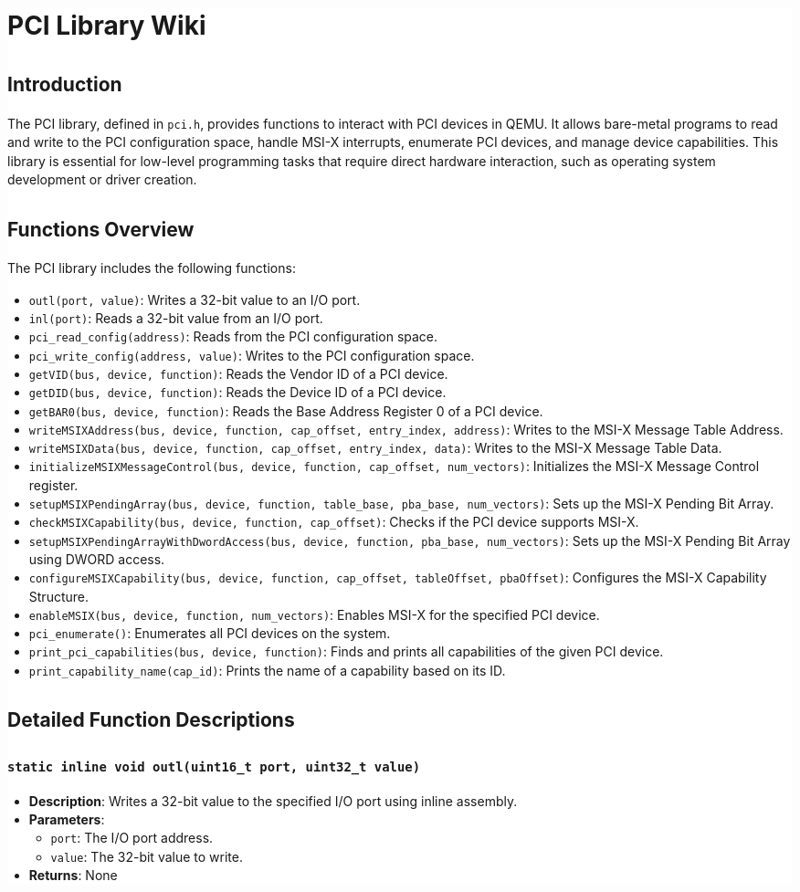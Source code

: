 # PCI Library Wiki

## Introduction

The PCI library, defined in `pci.h`, provides functions to interact with PCI devices in QEMU. It allows bare-metal programs to read and write to the PCI configuration space, handle MSI-X interrupts, enumerate PCI devices, and manage device capabilities. This library is essential for low-level programming tasks that require direct hardware interaction, such as operating system development or driver creation.

## Functions Overview

The PCI library includes the following functions:

- `outl(port, value)`: Writes a 32-bit value to an I/O port.
- `inl(port)`: Reads a 32-bit value from an I/O port.
- `pci_read_config(address)`: Reads from the PCI configuration space.
- `pci_write_config(address, value)`: Writes to the PCI configuration space.
- `getVID(bus, device, function)`: Reads the Vendor ID of a PCI device.
- `getDID(bus, device, function)`: Reads the Device ID of a PCI device.
- `getBAR0(bus, device, function)`: Reads the Base Address Register 0 of a PCI device.
- `writeMSIXAddress(bus, device, function, cap_offset, entry_index, address)`: Writes to the MSI-X Message Table Address.
- `writeMSIXData(bus, device, function, cap_offset, entry_index, data)`: Writes to the MSI-X Message Table Data.
- `initializeMSIXMessageControl(bus, device, function, cap_offset, num_vectors)`: Initializes the MSI-X Message Control register.
- `setupMSIXPendingArray(bus, device, function, table_base, pba_base, num_vectors)`: Sets up the MSI-X Pending Bit Array.
- `checkMSIXCapability(bus, device, function, cap_offset)`: Checks if the PCI device supports MSI-X.
- `setupMSIXPendingArrayWithDwordAccess(bus, device, function, pba_base, num_vectors)`: Sets up the MSI-X Pending Bit Array using DWORD access.
- `configureMSIXCapability(bus, device, function, cap_offset, tableOffset, pbaOffset)`: Configures the MSI-X Capability Structure.
- `enableMSIX(bus, device, function, num_vectors)`: Enables MSI-X for the specified PCI device.
- `pci_enumerate()`: Enumerates all PCI devices on the system.
- `print_pci_capabilities(bus, device, function)`: Finds and prints all capabilities of the given PCI device.
- `print_capability_name(cap_id)`: Prints the name of a capability based on its ID.

## Detailed Function Descriptions

### `static inline void outl(uint16_t port, uint32_t value)`

- **Description**: Writes a 32-bit value to the specified I/O port using inline assembly.
- **Parameters**:
  - `port`: The I/O port address.
  - `value`: The 32-bit value to write.
- **Returns**: None
